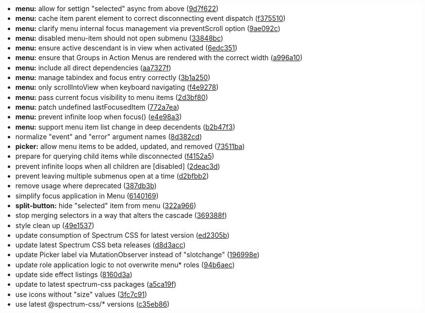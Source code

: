 -   **menu:** allow for settign "selected" async from above ([9d7f622](https://github.com/adobe/spectrum-web-components/commit/9d7f6220313278a90d0482f27a507519a77df549))
-   **menu:** cache item parent element to correct disconnecting event dispatch ([f375510](https://github.com/adobe/spectrum-web-components/commit/f3755109ebf64623ba4884871ad8f6eb3b02bc33))
-   **menu:** clarify menu internal focus management via preventScroll option ([9ae092c](https://github.com/adobe/spectrum-web-components/commit/9ae092c7d09ef9359dbf9ed9373aef0650967f40))
-   **menu:** disabled menu-item should not open submenu ([33848bc](https://github.com/adobe/spectrum-web-components/commit/33848bc0aa64733e356831a5f4968fcb01476df4))
-   **menu:** ensure active descendant is in view when activated ([6edc351](https://github.com/adobe/spectrum-web-components/commit/6edc3518fd305cbd35b74f013546bb32aef7616b))
-   **menu:** ensure that Groups in Action Menus are rendered with the correct width ([a996a10](https://github.com/adobe/spectrum-web-components/commit/a996a1078bd3a00d3025f0eeadb39330bafdc26d))
-   **menu:** include all direct dependencies ([aa7327f](https://github.com/adobe/spectrum-web-components/commit/aa7327f748b829fa6f6eec2412ac104e9dbeff76))
-   **menu:** manage tabindex and focus entry correctly ([3b1a250](https://github.com/adobe/spectrum-web-components/commit/3b1a250c0ec4ad2b3553bbf100c8c7015ff3cbc6))
-   **menu:** only scrollIntoView when keyboard navigating ([f4e9278](https://github.com/adobe/spectrum-web-components/commit/f4e9278048287a45bba2da25144834b0b8297c66))
-   **menu:** pass current focus visibility to menu items ([2d3bf80](https://github.com/adobe/spectrum-web-components/commit/2d3bf8046379fe8caff926af81e62806e77f6a49))
-   **menu:** patch undefined lastFocusedItem ([772a7ea](https://github.com/adobe/spectrum-web-components/commit/772a7ea63507b69432e8fac33354578873c3585c))
-   **menu:** prevent infinite loop when focus() ([e4e98a3](https://github.com/adobe/spectrum-web-components/commit/e4e98a358a1991c1d6048b01e2899dd28d56dc7e))
-   **menu:** support menu item list change in deep decendents ([b2b47f3](https://github.com/adobe/spectrum-web-components/commit/b2b47f305cab9720d29b4214b3330b95f33a56d3))
-   normalize "event" and "error" argument names ([8d382cd](https://github.com/adobe/spectrum-web-components/commit/8d382cdac98282c886f23c4a8d6cf4910c4a606c))
-   **picker:** allow menu items to be added, updated, and removed ([73511ba](https://github.com/adobe/spectrum-web-components/commit/73511ba996154c006602dfd1c7f1d94746049782))
-   prepare for querying child items while disconnected ([f4152a5](https://github.com/adobe/spectrum-web-components/commit/f4152a5474b661d72b69e7a8cab41639ec7fb8c0))
-   prevent infinite loops when all children are [disabled] ([2deac3d](https://github.com/adobe/spectrum-web-components/commit/2deac3d88ea7f2f27e74d60793e253952d0d765f))
-   prevent leaving multiple submenus open at a time ([d2bfbb2](https://github.com/adobe/spectrum-web-components/commit/d2bfbb2d8334ae1a6bd21381092d54914b8f708c))
-   remove <sp-menu> usage where deprecated ([387db3b](https://github.com/adobe/spectrum-web-components/commit/387db3be95c98ab220e517fe12a4db7a2496fe5f))
-   simplify focus application in Menu ([6140169](https://github.com/adobe/spectrum-web-components/commit/61401699b36298b6f11cc80703aff664cbb867a7))
-   **split-button:** hide "selected" item from menu ([322a966](https://github.com/adobe/spectrum-web-components/commit/322a96655855f42b390ba2c94d0b017bf93aebd9))
-   stop merging selectors in a way that alters the cascade ([369388f](https://github.com/adobe/spectrum-web-components/commit/369388f8cc147543891087991c569f849ddb9b38))
-   style clean up ([49e1537](https://github.com/adobe/spectrum-web-components/commit/49e15377f3a839d0ed5dc2504dd71396aa156eb5))
-   update consumption of Spectrum CSS for latest version ([ed2305b](https://github.com/adobe/spectrum-web-components/commit/ed2305b7334c973ea5c8299cbbce33a365896329))
-   update latest Spectrum CSS beta releases ([d8d3acc](https://github.com/adobe/spectrum-web-components/commit/d8d3acc86de31e58219db6ba2a9d045b83cbe103))
-   update Picker label via MutationObserver instead of "slotchange" ([196998e](https://github.com/adobe/spectrum-web-components/commit/196998e9433dc938d86bfbe77db9e3accd6d9bbc))
-   update role application logic to not overwrite menu\* roles ([94b6aec](https://github.com/adobe/spectrum-web-components/commit/94b6aecffc1e5686feab09361d4e07ec3e854726))
-   update side effect listings ([8160d3a](https://github.com/adobe/spectrum-web-components/commit/8160d3ab2c4f5ea11ac40897a5cf1fdaa357f4a8))
-   update to latest spectrum-css packages ([a5ca19f](https://github.com/adobe/spectrum-web-components/commit/a5ca19f67d5b3f0951667c4441d4d977bf1e0937))
-   use icons without "size" values ([3fc7c91](https://github.com/adobe/spectrum-web-components/commit/3fc7c91713793a928082eae15fc3d9dec638a31a))
-   use latest @spectrum-css/\* versions ([c35eb86](https://github.com/adobe/spectrum-web-components/commit/c35eb86defd89a0c36b5ea186f6d40f20851b5e5))
